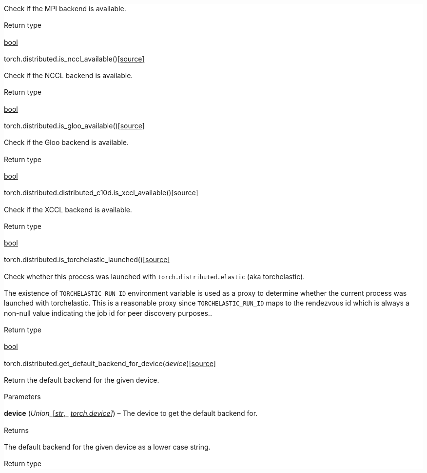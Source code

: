 Check if the MPI backend is available.

Return type

[bool](https://docs.python.org/3/library/functions.html#bool "(in Python v3.13)")

torch.distributed.is\_nccl\_available()[\[source\]](https://github.com/pytorch/pytorch/blob/v2.8.0/torch/distributed/distributed_c10d.py#L1234)

Check if the NCCL backend is available.

Return type

[bool](https://docs.python.org/3/library/functions.html#bool "(in Python v3.13)")

torch.distributed.is\_gloo\_available()[\[source\]](https://github.com/pytorch/pytorch/blob/v2.8.0/torch/distributed/distributed_c10d.py#L1239)

Check if the Gloo backend is available.

Return type

[bool](https://docs.python.org/3/library/functions.html#bool "(in Python v3.13)")

torch.distributed.distributed\_c10d.is\_xccl\_available()[\[source\]](https://github.com/pytorch/pytorch/blob/v2.8.0/torch/distributed/distributed_c10d.py#L1249)

Check if the XCCL backend is available.

Return type

[bool](https://docs.python.org/3/library/functions.html#bool "(in Python v3.13)")

torch.distributed.is\_torchelastic\_launched()[\[source\]](https://github.com/pytorch/pytorch/blob/v2.8.0/torch/distributed/distributed_c10d.py#L1279)

Check whether this process was launched with `torch.distributed.elastic` (aka torchelastic).

The existence of `TORCHELASTIC_RUN_ID` environment variable is used as a proxy to determine whether the current process was launched with torchelastic. This is a reasonable proxy since `TORCHELASTIC_RUN_ID` maps to the rendezvous id which is always a non-null value indicating the job id for peer discovery purposes..

Return type

[bool](https://docs.python.org/3/library/functions.html#bool "(in Python v3.13)")

torch.distributed.get\_default\_backend\_for\_device(_device_)[\[source\]](https://github.com/pytorch/pytorch/blob/v2.8.0/torch/distributed/distributed_c10d.py#L1377)

Return the default backend for the given device.

Parameters

**device** (_Union__\[_[_str_](https://docs.python.org/3/library/stdtypes.html#str "(in Python v3.13)")_,_ [_torch.device_](https://docs.pytorch.org/docs/stable/tensor_attributes.html#torch.device "torch.device")_\]_) – The device to get the default backend for.

Returns

The default backend for the given device as a lower case string.

Return type
